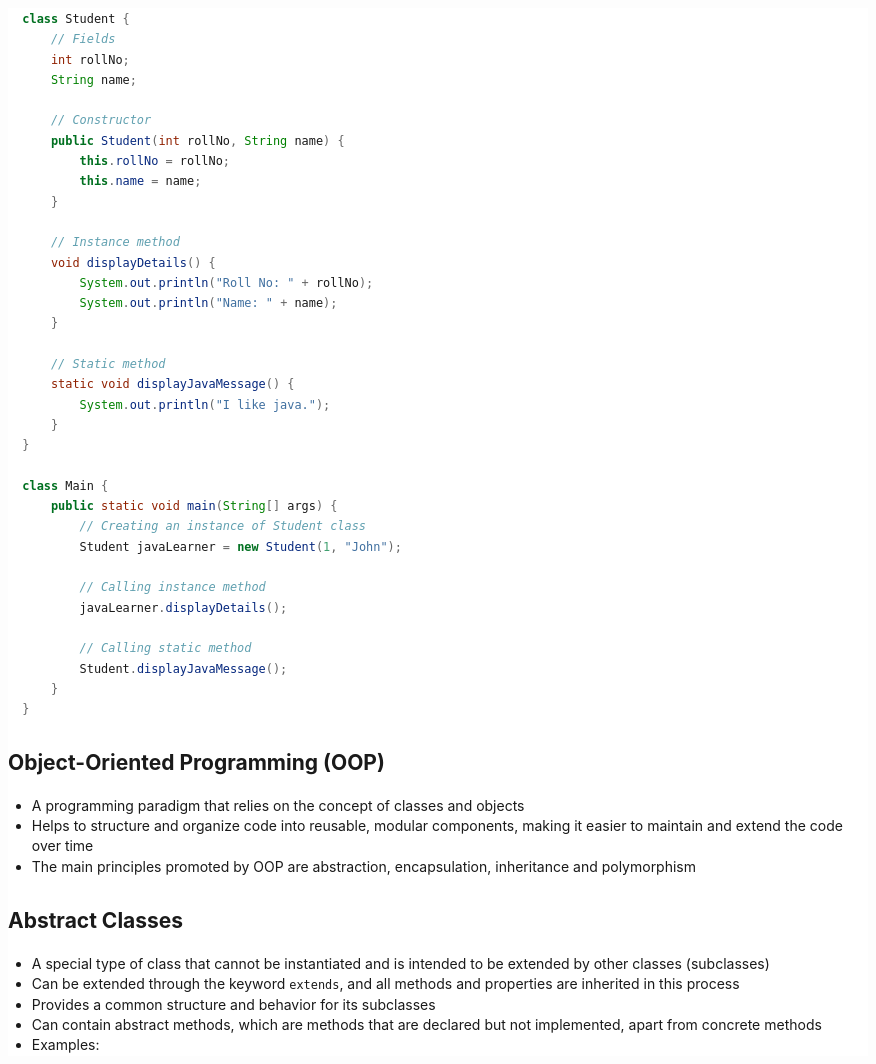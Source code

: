 ```java
  class Student {
      // Fields
      int rollNo;
      String name;

      // Constructor
      public Student(int rollNo, String name) {
          this.rollNo = rollNo;
          this.name = name;
      }

      // Instance method
      void displayDetails() {
          System.out.println("Roll No: " + rollNo);
          System.out.println("Name: " + name);
      }

      // Static method
      static void displayJavaMessage() {
          System.out.println("I like java.");
      }
  }

  class Main {
      public static void main(String[] args) {
          // Creating an instance of Student class
          Student javaLearner = new Student(1, "John");

          // Calling instance method
          javaLearner.displayDetails();

          // Calling static method
          Student.displayJavaMessage();
      }
  }
```

## Object-Oriented Programming (OOP)

- A programming paradigm that relies on the concept of classes and objects
- Helps to structure and organize code into reusable, modular components, making it easier to maintain and extend the code over time
- The main principles promoted by OOP are abstraction, encapsulation, inheritance and polymorphism

## Abstract Classes

- A special type of class that cannot be instantiated and is intended to be extended by other classes (subclasses)
- Can be extended through the keyword `extends`, and all methods and properties are inherited in this process
- Provides a common structure and behavior for its subclasses
- Can contain abstract methods, which are methods that are declared but not implemented, apart from concrete methods
- Examples:

